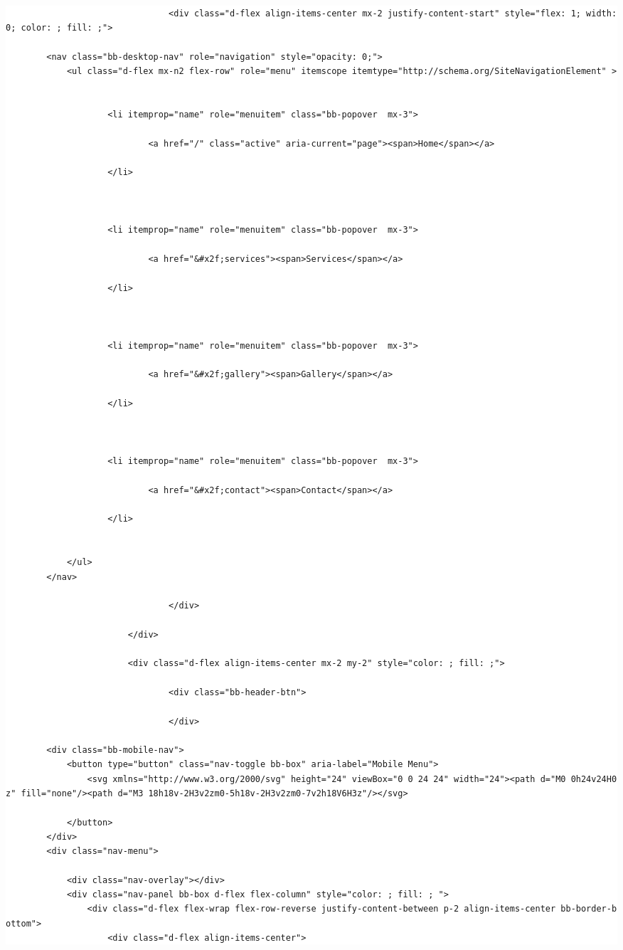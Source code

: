                                     <div class="d-flex align-items-center mx-2 justify-content-start" style="flex: 1; width: 0; color: ; fill: ;">
                                        
            <nav class="bb-desktop-nav" role="navigation" style="opacity: 0;">
                <ul class="d-flex mx-n2 flex-row" role="menu" itemscope itemtype="http://schema.org/SiteNavigationElement" >
                    
                        
                        <li itemprop="name" role="menuitem" class="bb-popover  mx-3">
                            
                                <a href="/" class="active" aria-current="page"><span>Home</span></a>
                            
                        </li>

                        
                        
                        <li itemprop="name" role="menuitem" class="bb-popover  mx-3">
                            
                                <a href="&#x2f;services"><span>Services</span></a>
                            
                        </li>

                        
                        
                        <li itemprop="name" role="menuitem" class="bb-popover  mx-3">
                            
                                <a href="&#x2f;gallery"><span>Gallery</span></a>
                            
                        </li>

                        
                        
                        <li itemprop="name" role="menuitem" class="bb-popover  mx-3">
                            
                                <a href="&#x2f;contact"><span>Contact</span></a>
                            
                        </li>

                        
                </ul>
            </nav>
        
                                    </div>
                                
                            </div>
                            
                            <div class="d-flex align-items-center mx-2 my-2" style="color: ; fill: ;">
                                
                                    <div class="bb-header-btn">
                                        
                                    </div>
                                
            <div class="bb-mobile-nav">
                <button type="button" class="nav-toggle bb-box" aria-label="Mobile Menu">
                    <svg xmlns="http://www.w3.org/2000/svg" height="24" viewBox="0 0 24 24" width="24"><path d="M0 0h24v24H0z" fill="none"/><path d="M3 18h18v-2H3v2zm0-5h18v-2H3v2zm0-7v2h18V6H3z"/></svg>
                    
                </button>
            </div>
            <div class="nav-menu">
                
                <div class="nav-overlay"></div>
                <div class="nav-panel bb-box d-flex flex-column" style="color: ; fill: ; ">
                    <div class="d-flex flex-wrap flex-row-reverse justify-content-between p-2 align-items-center bb-border-bottom">
                        <div class="d-flex align-items-center">
                            